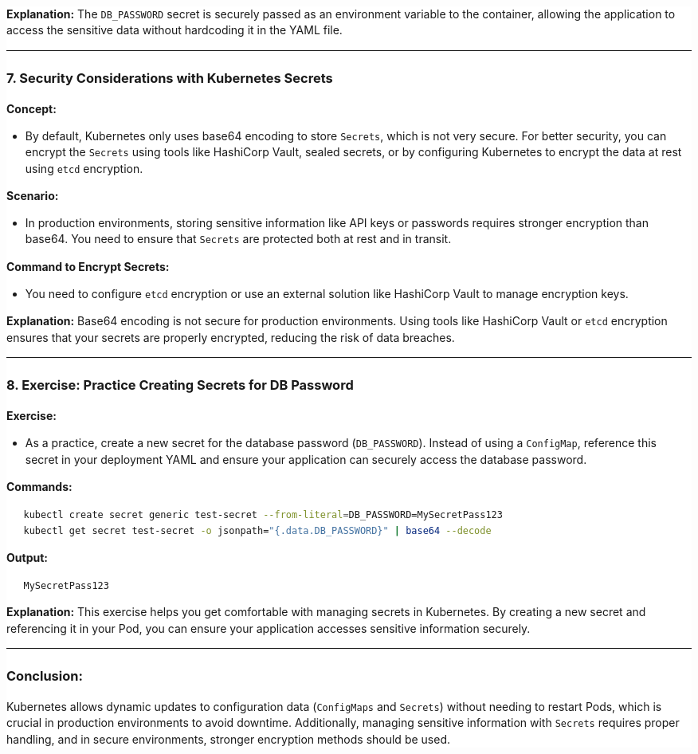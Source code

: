    **Explanation:**
   The `DB_PASSWORD` secret is securely passed as an environment variable to the container, allowing the application to access the sensitive data without hardcoding it in the YAML file.

---

### 7. **Security Considerations with Kubernetes Secrets**

   **Concept:**
   - By default, Kubernetes only uses base64 encoding to store `Secrets`, which is not very secure. For better security, you can encrypt the `Secrets` using tools like HashiCorp Vault, sealed secrets, or by configuring Kubernetes to encrypt the data at rest using `etcd` encryption.

   **Scenario:**
   - In production environments, storing sensitive information like API keys or passwords requires stronger encryption than base64. You need to ensure that `Secrets` are protected both at rest and in transit.

   **Command to Encrypt Secrets:**
   - You need to configure `etcd` encryption or use an external solution like HashiCorp Vault to manage encryption keys.

   **Explanation:**
   Base64 encoding is not secure for production environments. Using tools like HashiCorp Vault or `etcd` encryption ensures that your secrets are properly encrypted, reducing the risk of data breaches.

---

### 8. **Exercise: Practice Creating Secrets for DB Password**

   **Exercise:**
   - As a practice, create a new secret for the database password (`DB_PASSWORD`). Instead of using a `ConfigMap`, reference this secret in your deployment YAML and ensure your application can securely access the database password.

   **Commands:**
```bash
   kubectl create secret generic test-secret --from-literal=DB_PASSWORD=MySecretPass123
   kubectl get secret test-secret -o jsonpath="{.data.DB_PASSWORD}" | base64 --decode
```

   **Output:**
```bash
   MySecretPass123
```

   **Explanation:**
   This exercise helps you get comfortable with managing secrets in Kubernetes. By creating a new secret and referencing it in your Pod, you can ensure your application accesses sensitive information securely.

---

### Conclusion:
Kubernetes allows dynamic updates to configuration data (`ConfigMaps` and `Secrets`) without needing to restart Pods, which is crucial in production environments to avoid downtime. Additionally, managing sensitive information with `Secrets` requires proper handling, and in secure environments, stronger encryption methods should be used.
